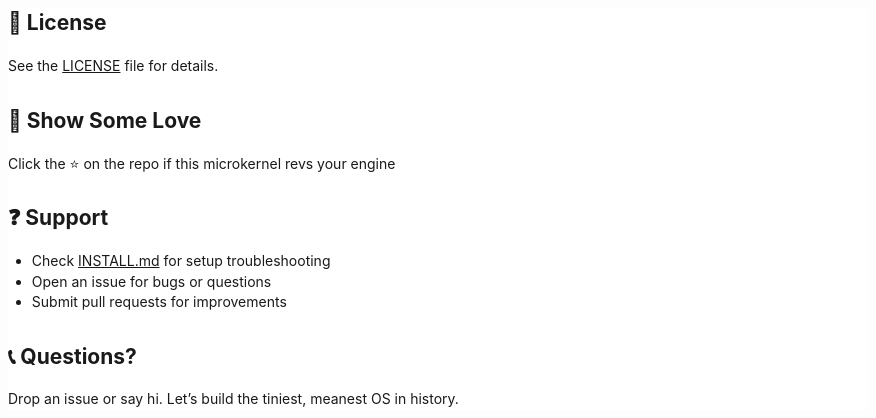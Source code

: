 ## 📝 License

See the [LICENSE](LICENSE) file for details.

## 🌟 Show Some Love

Click the ⭐️ on the repo if this microkernel revs your engine

## ❓ Support

- Check [INSTALL.md](INSTALL.md) for setup troubleshooting
- Open an issue for bugs or questions
- Submit pull requests for improvements

## 📞 Questions?

Drop an issue or say hi. Let’s build the tiniest, meanest OS in history.
